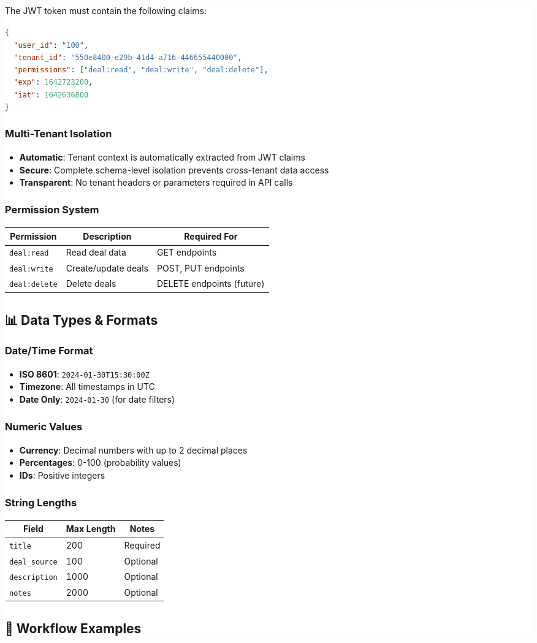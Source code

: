 The JWT token must contain the following claims:

```json
{
  "user_id": "100",
  "tenant_id": "550e8400-e29b-41d4-a716-446655440000",
  "permissions": ["deal:read", "deal:write", "deal:delete"],
  "exp": 1642723200,
  "iat": 1642636800
}
```

### Multi-Tenant Isolation

- **Automatic**: Tenant context is automatically extracted from JWT claims
- **Secure**: Complete schema-level isolation prevents cross-tenant data access
- **Transparent**: No tenant headers or parameters required in API calls

### Permission System

| Permission | Description | Required For |
|------------|-------------|--------------|
| `deal:read` | Read deal data | GET endpoints |
| `deal:write` | Create/update deals | POST, PUT endpoints |
| `deal:delete` | Delete deals | DELETE endpoints (future) |

## 📊 Data Types & Formats

### Date/Time Format
- **ISO 8601**: `2024-01-30T15:30:00Z`
- **Timezone**: All timestamps in UTC
- **Date Only**: `2024-01-30` (for date filters)

### Numeric Values
- **Currency**: Decimal numbers with up to 2 decimal places
- **Percentages**: 0-100 (probability values)
- **IDs**: Positive integers

### String Lengths
| Field | Max Length | Notes |
|-------|------------|-------|
| `title` | 200 | Required |
| `deal_source` | 100 | Optional |
| `description` | 1000 | Optional |
| `notes` | 2000 | Optional |

## 🔄 Workflow Examples
